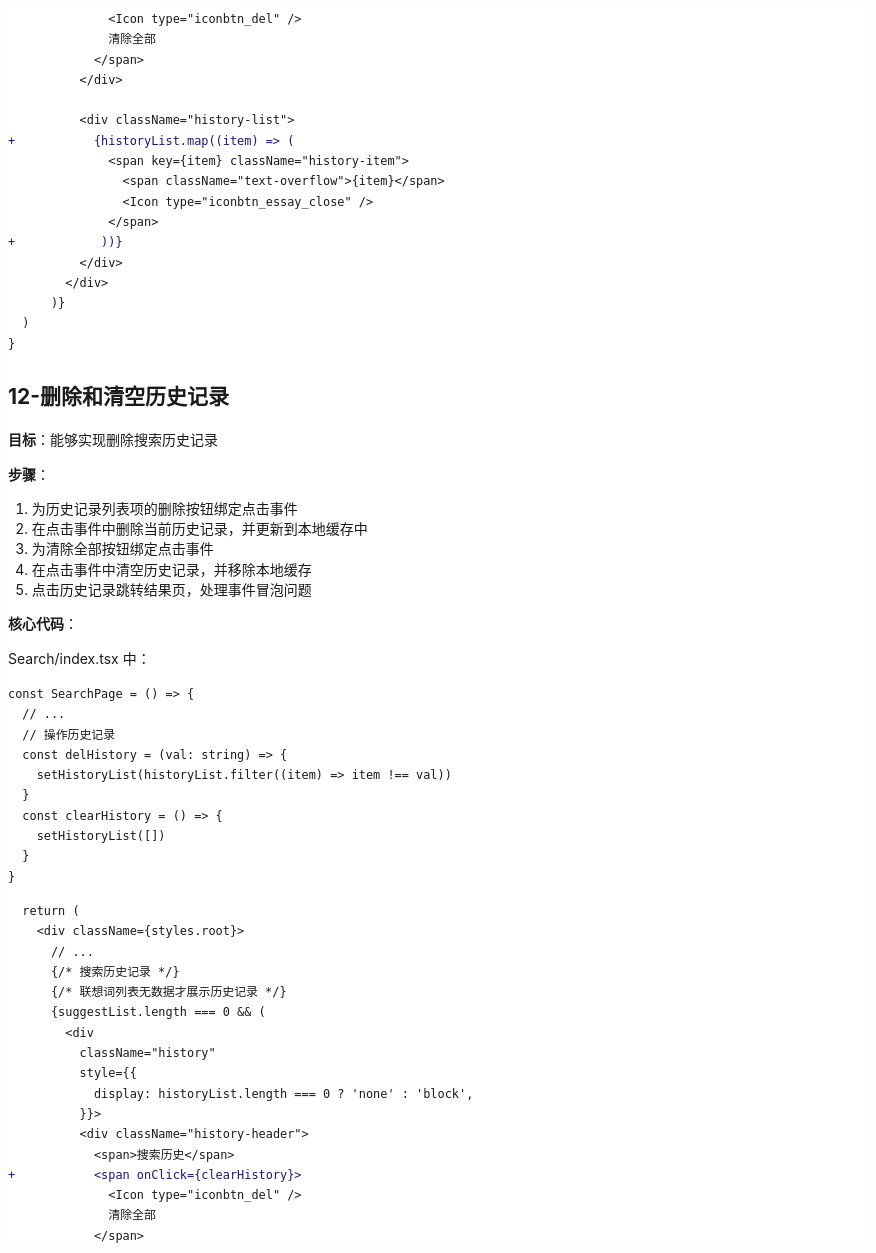 ```diff
              <Icon type="iconbtn_del" />
              清除全部
            </span>
          </div>

          <div className="history-list">
+           {historyList.map((item) => (
              <span key={item} className="history-item">
                <span className="text-overflow">{item}</span>
                <Icon type="iconbtn_essay_close" />
              </span>
+            ))}
          </div>
        </div>
      )}
  )
}
```

## 12-删除和清空历史记录

**目标**：能够实现删除搜索历史记录

**步骤**：

1. 为历史记录列表项的删除按钮绑定点击事件
2. 在点击事件中删除当前历史记录，并更新到本地缓存中
3. 为清除全部按钮绑定点击事件
4. 在点击事件中清空历史记录，并移除本地缓存
5. 点击历史记录跳转结果页，处理事件冒泡问题

**核心代码**：

Search/index.tsx 中：

```tsx
const SearchPage = () => {
  // ...
  // 操作历史记录
  const delHistory = (val: string) => {
    setHistoryList(historyList.filter((item) => item !== val))
  }
  const clearHistory = () => {
    setHistoryList([])
  }
}
```

```diff
  return (
    <div className={styles.root}>
      // ...
      {/* 搜索历史记录 */}
      {/* 联想词列表无数据才展示历史记录 */}
      {suggestList.length === 0 && (
        <div
          className="history"
          style={{
            display: historyList.length === 0 ? 'none' : 'block',
          }}>
          <div className="history-header">
            <span>搜索历史</span>
+           <span onClick={clearHistory}>
              <Icon type="iconbtn_del" />
              清除全部
            </span>
```